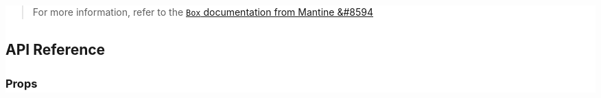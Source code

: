 > For more information, refer to the [`Box` documentation from Mantine &#8594](https://mantine.dev/core/group/)

## API Reference

### Props

<PropsTable module="@refinedev/mantine/Create" goBack-default="`<IconArrowLeft />`" title-default="`<Title order={3}>Create {resource.name}</Title>`"/>

[save-button]: /docs/ui-integrations/chakra-ui/components/buttons/save-button
